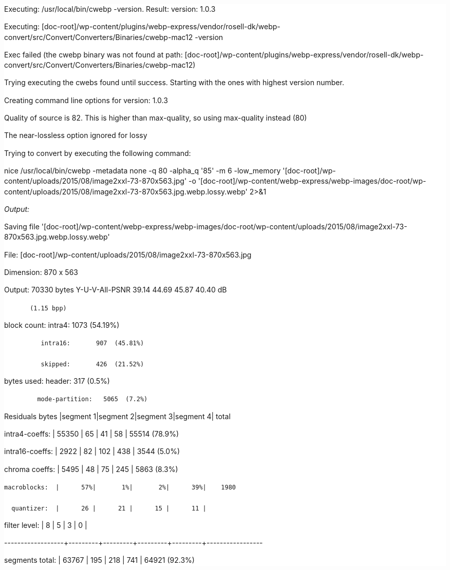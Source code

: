 Executing: /usr/local/bin/cwebp -version. Result: version: 1.0.3

Executing: [doc-root]/wp-content/plugins/webp-express/vendor/rosell-dk/webp-convert/src/Convert/Converters/Binaries/cwebp-mac12 -version

Exec failed (the cwebp binary was not found at path: [doc-root]/wp-content/plugins/webp-express/vendor/rosell-dk/webp-convert/src/Convert/Converters/Binaries/cwebp-mac12)

Trying executing the cwebs found until success. Starting with the ones with highest version number.

Creating command line options for version: 1.0.3

Quality of source is 82. This is higher than max-quality, so using max-quality instead (80)

The near-lossless option ignored for lossy

Trying to convert by executing the following command:

nice /usr/local/bin/cwebp -metadata none -q 80 -alpha_q '85' -m 6 -low_memory '[doc-root]/wp-content/uploads/2015/08/image2xxl-73-870x563.jpg' -o '[doc-root]/wp-content/webp-express/webp-images/doc-root/wp-content/uploads/2015/08/image2xxl-73-870x563.jpg.webp.lossy.webp' 2>&1


*Output:* 

Saving file '[doc-root]/wp-content/webp-express/webp-images/doc-root/wp-content/uploads/2015/08/image2xxl-73-870x563.jpg.webp.lossy.webp'

File:      [doc-root]/wp-content/uploads/2015/08/image2xxl-73-870x563.jpg

Dimension: 870 x 563

Output:    70330 bytes Y-U-V-All-PSNR 39.14 44.69 45.87   40.40 dB

           (1.15 bpp)

block count:  intra4:       1073  (54.19%)

              intra16:       907  (45.81%)

              skipped:       426  (21.52%)

bytes used:  header:            317  (0.5%)

             mode-partition:   5065  (7.2%)

 Residuals bytes  |segment 1|segment 2|segment 3|segment 4|  total

  intra4-coeffs:  |   55350 |      65 |      41 |      58 |   55514  (78.9%)

 intra16-coeffs:  |    2922 |      82 |     102 |     438 |    3544  (5.0%)

  chroma coeffs:  |    5495 |      48 |      75 |     245 |    5863  (8.3%)

    macroblocks:  |      57%|       1%|       2%|      39%|    1980

      quantizer:  |      26 |      21 |      15 |      11 |

   filter level:  |       8 |       5 |       3 |       0 |

------------------+---------+---------+---------+---------+-----------------

 segments total:  |   63767 |     195 |     218 |     741 |   64921  (92.3%)

